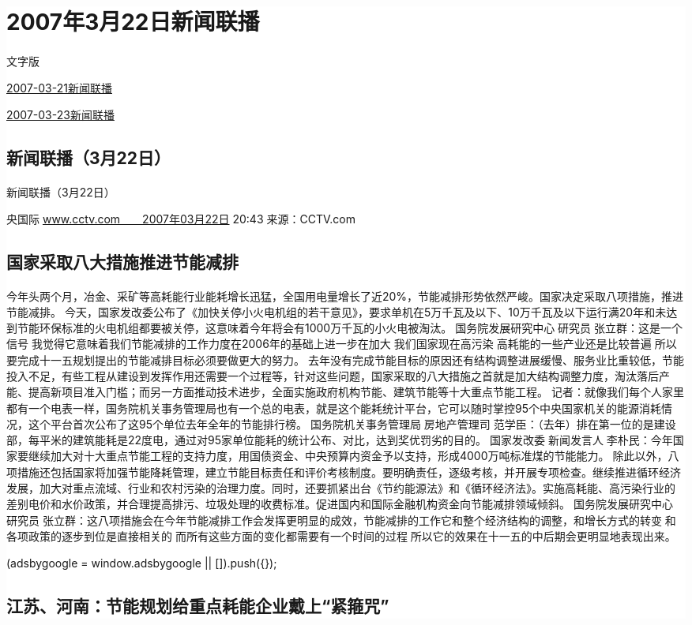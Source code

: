 







# 2007年3月22日新闻联播
 文字版








[2007-03-21新闻联播](/xinwenlianbo/20070321)


[2007-03-23新闻联播](/xinwenlianbo/20070323)





## 新闻联播（3月22日）


新闻联播（3月22日） 


央国际 www.cctv.com　　2007年03月22日 20:43 来源：CCTV.com


## 国家采取八大措施推进节能减排


今年头两个月，冶金、采矿等高耗能行业能耗增长迅猛，全国用电量增长了近20%，节能减排形势依然严峻。国家决定采取八项措施，推进节能减排。
今天，国家发改委公布了《加快关停小火电机组的若干意见》，要求单机在5万千瓦及以下、10万千瓦及以下运行满20年和未达到节能环保标准的火电机组都要被关停，这意味着今年将会有1000万千瓦的小火电被淘汰。
国务院发展研究中心 研究员 张立群：这是一个信号 我觉得它意味着我们节能减排的工作力度在2006年的基础上进一步在加大 我们国家现在高污染 高耗能的一些产业还是比较普遍 所以要完成十一五规划提出的节能减排目标必须要做更大的努力。
去年没有完成节能目标的原因还有结构调整进展缓慢、服务业比重较低，节能投入不足，有些工程从建设到发挥作用还需要一个过程等，针对这些问题，国家采取的八大措施之首就是加大结构调整力度，淘汰落后产能、提高新项目准入门槛；而另一方面推动技术进步，全面实施政府机构节能、建筑节能等十大重点节能工程。
记者：就像我们每个人家里都有一个电表一样，国务院机关事务管理局也有一个总的电表，就是这个能耗统计平台，它可以随时掌控95个中央国家机关的能源消耗情况，这个平台首次公布了这95个单位去年全年的节能排行榜。
国务院机关事务管理局 房地产管理司 范学臣：（去年）排在第一位的是建设部，每平米的建筑能耗是22度电，通过对95家单位能耗的统计公布、对比，达到奖优罚劣的目的。
国家发改委 新闻发言人 李朴民：今年国家要继续加大对十大重点节能工程的支持力度，用国债资金、中央预算内资金予以支持，形成4000万吨标准煤的节能能力。
除此以外，八项措施还包括国家将加强节能降耗管理，建立节能目标责任和评价考核制度。要明确责任，逐级考核，并开展专项检查。继续推进循环经济发展，加大对重点流域、行业和农村污染的治理力度。同时，还要抓紧出台《节约能源法》和《循环经济法》。实施高耗能、高污染行业的差别电价和水价政策，并合理提高排污、垃圾处理的收费标准。促进国内和国际金融机构资金向节能减排领域倾斜。
国务院发展研究中心 研究员 张立群：这八项措施会在今年节能减排工作会发挥更明显的成效，节能减排的工作它和整个经济结构的调整，和增长方式的转变 和各项政策的逐步到位是直接相关的 而所有这些方面的变化都需要有一个时间的过程 所以它的效果在十一五的中后期会更明显地表现出来。





 (adsbygoogle = window.adsbygoogle || []).push({});

 
## 江苏、河南：节能规划给重点耗能企业戴上“紧箍咒”
